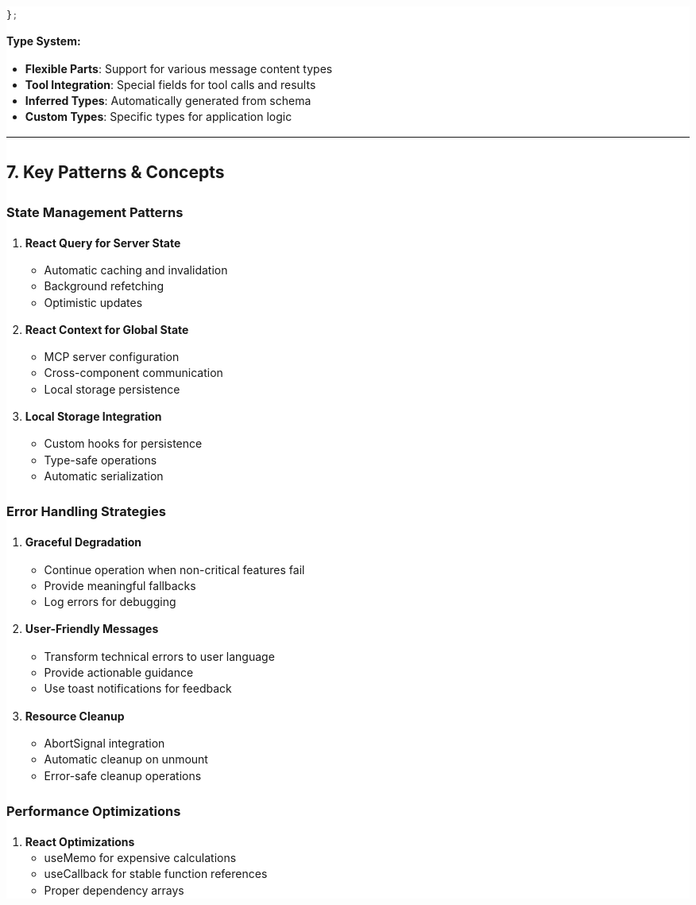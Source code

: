 ```typescript
};
```

**Type System:**
- **Flexible Parts**: Support for various message content types
- **Tool Integration**: Special fields for tool calls and results
- **Inferred Types**: Automatically generated from schema
- **Custom Types**: Specific types for application logic

---

## 7. Key Patterns & Concepts

### State Management Patterns

1. **React Query for Server State**
   - Automatic caching and invalidation
   - Background refetching
   - Optimistic updates

2. **React Context for Global State**
   - MCP server configuration
   - Cross-component communication
   - Local storage persistence

3. **Local Storage Integration**
   - Custom hooks for persistence
   - Type-safe operations
   - Automatic serialization

### Error Handling Strategies

1. **Graceful Degradation**
   - Continue operation when non-critical features fail
   - Provide meaningful fallbacks
   - Log errors for debugging

2. **User-Friendly Messages**
   - Transform technical errors to user language
   - Provide actionable guidance
   - Use toast notifications for feedback

3. **Resource Cleanup**
   - AbortSignal integration
   - Automatic cleanup on unmount
   - Error-safe cleanup operations

### Performance Optimizations

1. **React Optimizations**
   - useMemo for expensive calculations
   - useCallback for stable function references
   - Proper dependency arrays
